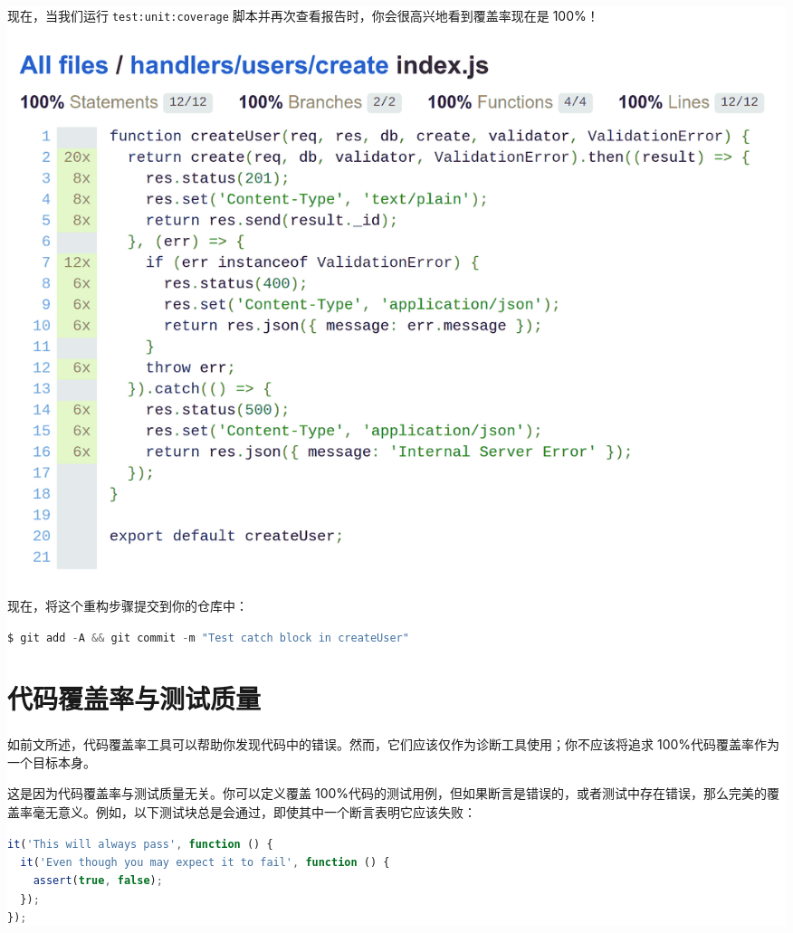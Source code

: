 现在，当我们运行 `test:unit:coverage` 脚本并再次查看报告时，你会很高兴地看到覆盖率现在是 100%！

![](img/3e3f73fe-4f42-4530-b43a-095629bbb786.png)

现在，将这个重构步骤提交到你的仓库中：

```js
$ git add -A && git commit -m "Test catch block in createUser"
```

# 代码覆盖率与测试质量

如前文所述，代码覆盖率工具可以帮助你发现代码中的错误。然而，它们应该仅作为诊断工具使用；你不应该将追求 100%代码覆盖率作为一个目标本身。

这是因为代码覆盖率与测试质量无关。你可以定义覆盖 100%代码的测试用例，但如果断言是错误的，或者测试中存在错误，那么完美的覆盖率毫无意义。例如，以下测试块总是会通过，即使其中一个断言表明它应该失败：

```js
it('This will always pass', function () {
  it('Even though you may expect it to fail', function () {
    assert(true, false);
  });
});
```
